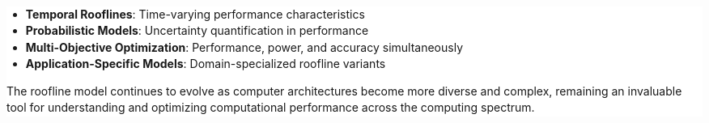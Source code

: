 - **Temporal Rooflines**: Time-varying performance characteristics
- **Probabilistic Models**: Uncertainty quantification in performance
- **Multi-Objective Optimization**: Performance, power, and accuracy simultaneously
- **Application-Specific Models**: Domain-specialized roofline variants

The roofline model continues to evolve as computer architectures become more diverse and complex, remaining an invaluable tool for understanding and optimizing computational performance across the computing spectrum.